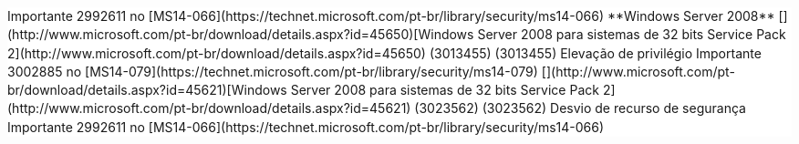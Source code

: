 </td>
<td style="border:1px solid black;">
Importante

</td>
<td style="border:1px solid black;">
2992611 no [MS14-066](https://technet.microsoft.com/pt-br/library/security/ms14-066)

</td>
</tr>
<tr>
<td style="border:1px solid black;" colspan="4">
**Windows Server 2008**

</td>
</tr>
<tr>
<td style="border:1px solid black;">
[](http://www.microsoft.com/pt-br/download/details.aspx?id=45650)[Windows Server 2008 para sistemas de 32 bits Service Pack 2](http://www.microsoft.com/pt-br/download/details.aspx?id=45650)  
(3013455)</a>
(3013455)

</td>
<td style="border:1px solid black;">
Elevação de privilégio

</td>
<td style="border:1px solid black;">
Importante

</td>
<td style="border:1px solid black;">
3002885 no [MS14-079](https://technet.microsoft.com/pt-br/library/security/ms14-079)

</td>
</tr>
<tr>
<td style="border:1px solid black;">
[](http://www.microsoft.com/pt-br/download/details.aspx?id=45621)[Windows Server 2008 para sistemas de 32 bits Service Pack 2](http://www.microsoft.com/pt-br/download/details.aspx?id=45621)  
(3023562)</a>
(3023562)

</td>
<td style="border:1px solid black;">
Desvio de recurso de segurança

</td>
<td style="border:1px solid black;">
Importante

</td>
<td style="border:1px solid black;">
2992611 no [MS14-066](https://technet.microsoft.com/pt-br/library/security/ms14-066)
